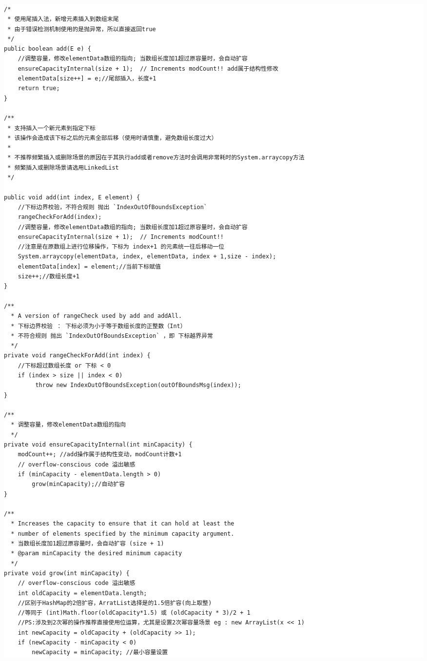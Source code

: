 	/*
	 * 使用尾插入法，新增元素插入到数组末尾
     * 由于错误检测机制使用的是抛异常，所以直接返回true
	 */
	public boolean add(E e) {
	    //调整容量，修改elementData数组的指向; 当数组长度加1超过原容量时，会自动扩容
	    ensureCapacityInternal(size + 1);  // Increments modCount!! add属于结构性修改
	    elementData[size++] = e;//尾部插入，长度+1
	    return true;
	}

	/**
	 * 支持插入一个新元素到指定下标
	 * 该操作会造成该下标之后的元素全部后移（使用时请慎重，避免数组长度过大）
	 *
	 * 不推荐频繁插入或删除场景的原因在于其执行add或者remove方法时会调用非常耗时的System.arraycopy方法
	 * 频繁插入或删除场景请选用LinkedList
	 */

	public void add(int index, E element) {
	    //下标边界校验，不符合规则 抛出 `IndexOutOfBoundsException`
	    rangeCheckForAdd(index);
	    //调整容量，修改elementData数组的指向; 当数组长度加1超过原容量时，会自动扩容
	    ensureCapacityInternal(size + 1);  // Increments modCount!!
	    //注意是在原数组上进行位移操作，下标为 index+1 的元素统一往后移动一位
	    System.arraycopy(elementData, index, elementData, index + 1,size - index);
	    elementData[index] = element;//当前下标赋值
	    size++;//数组长度+1
	}

	/**
	  * A version of rangeCheck used by add and addAll.
	  * 下标边界校验 ： 下标必须为小于等于数组长度的正整数（Int）
	  * 不符合规则 抛出 `IndexOutOfBoundsException` ，即 下标越界异常
	  */
	private void rangeCheckForAdd(int index) {
	    //下标超过数组长度 or 下标 < 0
	    if (index > size || index < 0)
	         throw new IndexOutOfBoundsException(outOfBoundsMsg(index));
	}

	/**
	  * 调整容量，修改elementData数组的指向
	  */
	private void ensureCapacityInternal(int minCapacity) {
	    modCount++; //add操作属于结构性变动，modCount计数+1
	    // overflow-conscious code 溢出敏感
	    if (minCapacity - elementData.length > 0)
	        grow(minCapacity);//自动扩容
	}

	/**
	  * Increases the capacity to ensure that it can hold at least the
	  * number of elements specified by the minimum capacity argument.
	  * 当数组长度加1超过原容量时，会自动扩容 (size + 1)
	  * @param minCapacity the desired minimum capacity
	  */
	private void grow(int minCapacity) {
	    // overflow-conscious code 溢出敏感
	    int oldCapacity = elementData.length;
	    //区别于HashMap的2倍扩容，ArratList选择是的1.5倍扩容(向上取整)
	    //等同于 (int)Math.floor(oldCapacity*1.5) 或 (oldCapacity * 3)/2 + 1
	    //PS:涉及到2次幂的操作推荐直接使用位运算，尤其是设置2次幂容量场景 eg : new ArrayList(x << 1)
	    int newCapacity = oldCapacity + (oldCapacity >> 1);
	    if (newCapacity - minCapacity < 0)
	        newCapacity = minCapacity; //最小容量设置